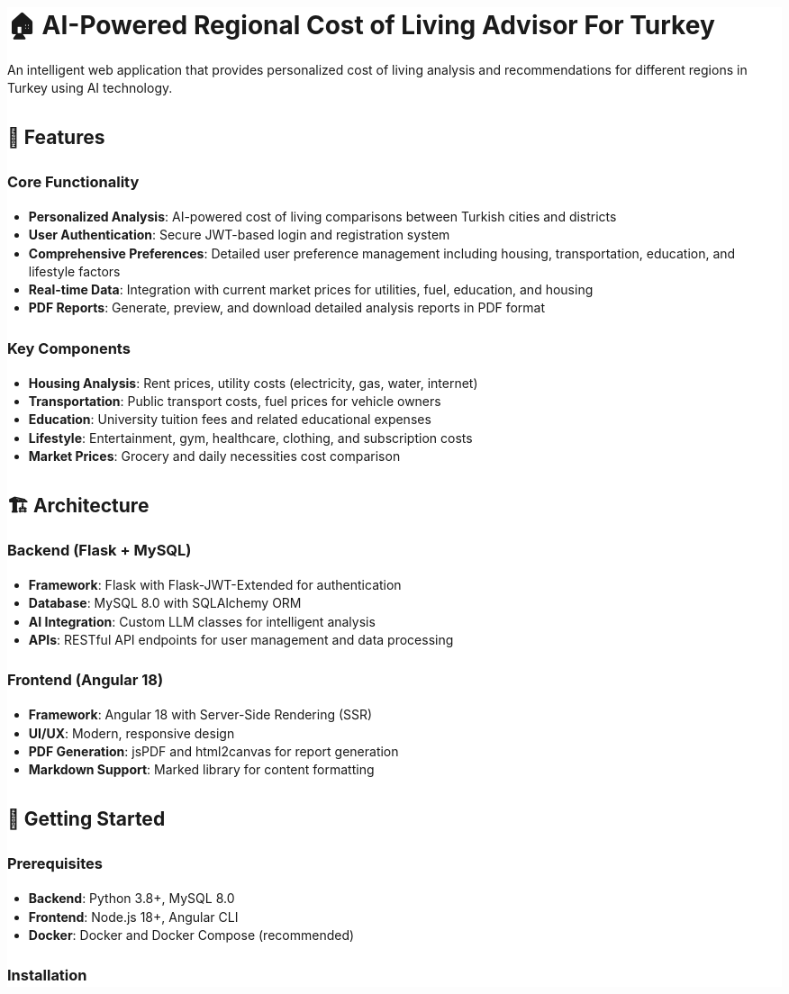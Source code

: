 # 🏠 AI-Powered Regional Cost of Living Advisor For Turkey

An intelligent web application that provides personalized cost of living analysis and recommendations for different regions in Turkey using AI technology.

## 🌟 Features

### Core Functionality
- **Personalized Analysis**: AI-powered cost of living comparisons between Turkish cities and districts
- **User Authentication**: Secure JWT-based login and registration system
- **Comprehensive Preferences**: Detailed user preference management including housing, transportation, education, and lifestyle factors
- **Real-time Data**: Integration with current market prices for utilities, fuel, education, and housing
- **PDF Reports**: Generate, preview, and download detailed analysis reports in PDF format

### Key Components
- **Housing Analysis**: Rent prices, utility costs (electricity, gas, water, internet)
- **Transportation**: Public transport costs, fuel prices for vehicle owners
- **Education**: University tuition fees and related educational expenses
- **Lifestyle**: Entertainment, gym, healthcare, clothing, and subscription costs
- **Market Prices**: Grocery and daily necessities cost comparison

## 🏗️ Architecture

### Backend (Flask + MySQL)
- **Framework**: Flask with Flask-JWT-Extended for authentication
- **Database**: MySQL 8.0 with SQLAlchemy ORM
- **AI Integration**: Custom LLM classes for intelligent analysis
- **APIs**: RESTful API endpoints for user management and data processing

### Frontend (Angular 18)
- **Framework**: Angular 18 with Server-Side Rendering (SSR)
- **UI/UX**: Modern, responsive design
- **PDF Generation**: jsPDF and html2canvas for report generation
- **Markdown Support**: Marked library for content formatting

## 🚀 Getting Started

### Prerequisites
- **Backend**: Python 3.8+, MySQL 8.0
- **Frontend**: Node.js 18+, Angular CLI
- **Docker**: Docker and Docker Compose (recommended)

### Installation
